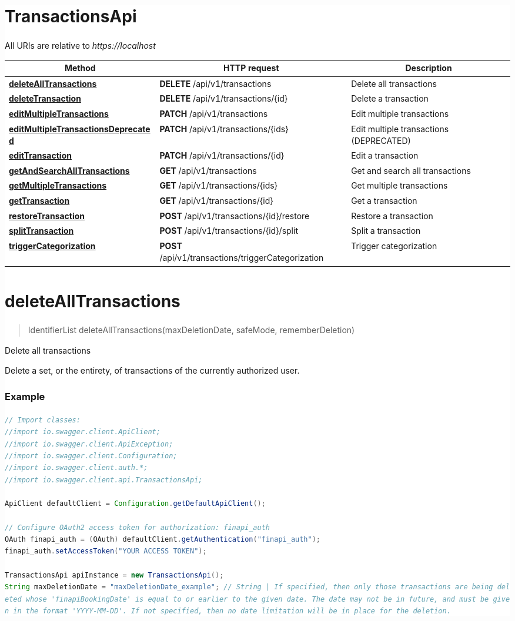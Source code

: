 # TransactionsApi

All URIs are relative to *https://localhost*

Method | HTTP request | Description
------------- | ------------- | -------------
[**deleteAllTransactions**](TransactionsApi.md#deleteAllTransactions) | **DELETE** /api/v1/transactions | Delete all transactions
[**deleteTransaction**](TransactionsApi.md#deleteTransaction) | **DELETE** /api/v1/transactions/{id} | Delete a transaction
[**editMultipleTransactions**](TransactionsApi.md#editMultipleTransactions) | **PATCH** /api/v1/transactions | Edit multiple transactions
[**editMultipleTransactionsDeprecated**](TransactionsApi.md#editMultipleTransactionsDeprecated) | **PATCH** /api/v1/transactions/{ids} | Edit multiple transactions (DEPRECATED)
[**editTransaction**](TransactionsApi.md#editTransaction) | **PATCH** /api/v1/transactions/{id} | Edit a transaction
[**getAndSearchAllTransactions**](TransactionsApi.md#getAndSearchAllTransactions) | **GET** /api/v1/transactions | Get and search all transactions
[**getMultipleTransactions**](TransactionsApi.md#getMultipleTransactions) | **GET** /api/v1/transactions/{ids} | Get multiple transactions
[**getTransaction**](TransactionsApi.md#getTransaction) | **GET** /api/v1/transactions/{id} | Get a transaction
[**restoreTransaction**](TransactionsApi.md#restoreTransaction) | **POST** /api/v1/transactions/{id}/restore | Restore a transaction
[**splitTransaction**](TransactionsApi.md#splitTransaction) | **POST** /api/v1/transactions/{id}/split | Split a transaction
[**triggerCategorization**](TransactionsApi.md#triggerCategorization) | **POST** /api/v1/transactions/triggerCategorization | Trigger categorization


<a name="deleteAllTransactions"></a>
# **deleteAllTransactions**
> IdentifierList deleteAllTransactions(maxDeletionDate, safeMode, rememberDeletion)

Delete all transactions

Delete a set, or the entirety, of transactions of the currently authorized user.

### Example
```java
// Import classes:
//import io.swagger.client.ApiClient;
//import io.swagger.client.ApiException;
//import io.swagger.client.Configuration;
//import io.swagger.client.auth.*;
//import io.swagger.client.api.TransactionsApi;

ApiClient defaultClient = Configuration.getDefaultApiClient();

// Configure OAuth2 access token for authorization: finapi_auth
OAuth finapi_auth = (OAuth) defaultClient.getAuthentication("finapi_auth");
finapi_auth.setAccessToken("YOUR ACCESS TOKEN");

TransactionsApi apiInstance = new TransactionsApi();
String maxDeletionDate = "maxDeletionDate_example"; // String | If specified, then only those transactions are being deleted whose 'finapiBookingDate' is equal to or earlier to the given date. The date may not be in future, and must be given in the format 'YYYY-MM-DD'. If not specified, then no date limitation will be in place for the deletion.
```